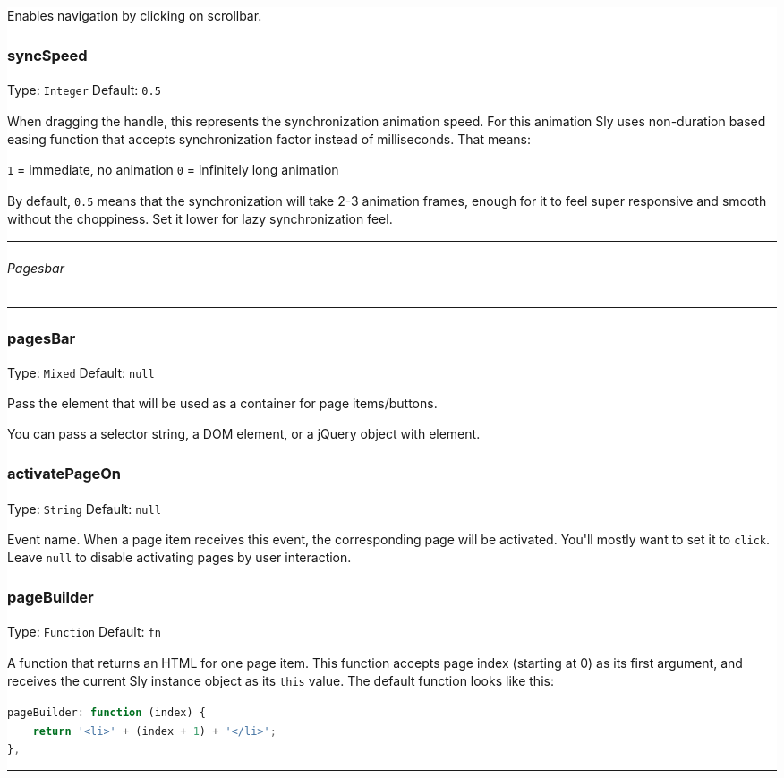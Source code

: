 Enables navigation by clicking on scrollbar.

### syncSpeed

Type: `Integer`
Default: `0.5`

When dragging the handle, this represents the synchronization animation speed. For this animation Sly uses non-duration based easing function that accepts synchronization factor instead of milliseconds. That means:

`1` = immediate, no animation
`0` = infinitely long animation

By default, `0.5` means that the synchronization will take 2-3 animation frames, enough for it to feel super responsive and smooth without the choppiness. Set it lower for lazy synchronization feel.

---

###### Pagesbar

---

### pagesBar

Type: `Mixed`
Default: `null`

Pass the element that will be used as a container for page items/buttons.

You can pass a selector string, a DOM element, or a jQuery object with element.

### activatePageOn

Type: `String`
Default: `null`

Event name. When a page item receives this event, the corresponding page will be activated. You'll mostly want to set it to `click`. Leave `null` to disable activating pages by user interaction.

### pageBuilder

Type: `Function`
Default: `fn`

A function that returns an HTML for one page item. This function accepts page index (starting at 0) as its first argument, and receives the current Sly instance object as its `this` value. The default function looks like this:

```js
pageBuilder: function (index) {
	return '<li>' + (index + 1) + '</li>';
},
```

---
